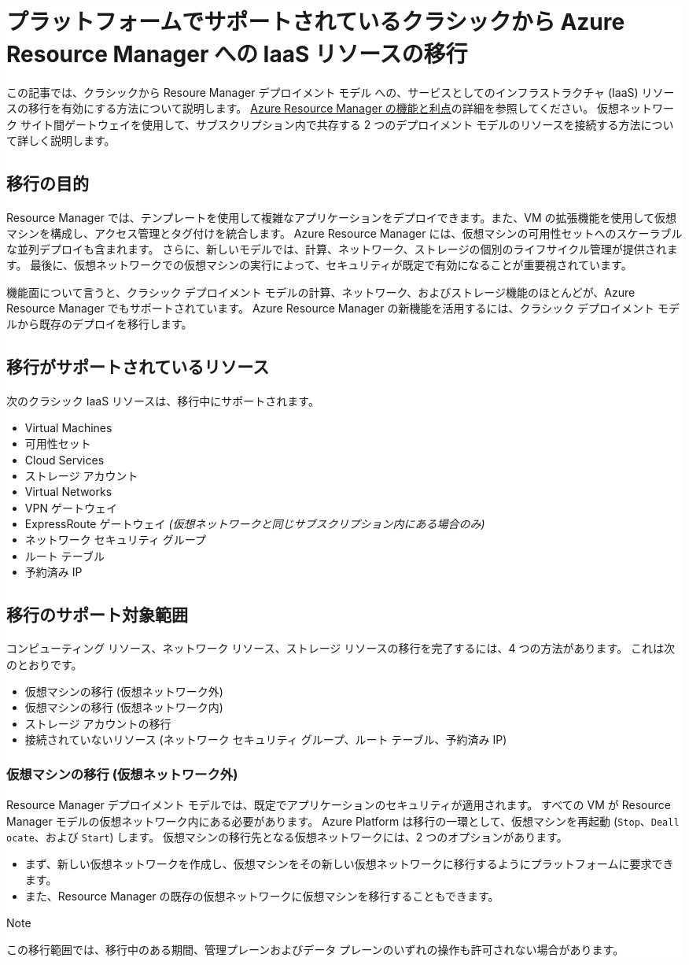 # <a name="platform-supported-migration-of-iaas-resources-from-classic-to-azure-resource-manager"></a>プラットフォームでサポートされているクラシックから Azure Resource Manager への IaaS リソースの移行
この記事では、クラシックから Resoure Manager デプロイメント モデル への、サービスとしてのインフラストラクチャ (IaaS) リソースの移行を有効にする方法について説明します。 [Azure Resource Manager の機能と利点](../articles/azure-resource-manager/resource-group-overview.md)の詳細を参照してください。 仮想ネットワーク サイト間ゲートウェイを使用して、サブスクリプション内で共存する 2 つのデプロイメント モデルのリソースを接続する方法について詳しく説明します。

## <a name="goal-for-migration"></a>移行の目的
Resource Manager では、テンプレートを使用して複雑なアプリケーションをデプロイできます。また、VM の拡張機能を使用して仮想マシンを構成し、アクセス管理とタグ付けを統合します。 Azure Resource Manager には、仮想マシンの可用性セットへのスケーラブルな並列デプロイも含まれます。 さらに、新しいモデルでは、計算、ネットワーク、ストレージの個別のライフサイクル管理が提供されます。 最後に、仮想ネットワークでの仮想マシンの実行によって、セキュリティが既定で有効になることが重要視されています。

機能面について言うと、クラシック デプロイメント モデルの計算、ネットワーク、およびストレージ機能のほとんどが、Azure Resource Manager でもサポートされています。 Azure Resource Manager の新機能を活用するには、クラシック デプロイメント モデルから既存のデプロイを移行します。

## <a name="supported-resources-for-migration"></a>移行がサポートされているリソース
次のクラシック IaaS リソースは、移行中にサポートされます。

* Virtual Machines
* 可用性セット
* Cloud Services
* ストレージ アカウント
* Virtual Networks
* VPN ゲートウェイ
* ExpressRoute ゲートウェイ _(仮想ネットワークと同じサブスクリプション内にある場合のみ)_
* ネットワーク セキュリティ グループ 
* ルート テーブル 
* 予約済み IP 

## <a name="supported-scopes-of-migration"></a>移行のサポート対象範囲
コンピューティング リソース、ネットワーク リソース、ストレージ リソースの移行を完了するには、4 つの方法があります。 これは次のとおりです。 

* 仮想マシンの移行 (仮想ネットワーク外)
* 仮想マシンの移行 (仮想ネットワーク内)
* ストレージ アカウントの移行
* 接続されていないリソース (ネットワーク セキュリティ グループ、ルート テーブル、予約済み IP)

### <a name="migration-of-virtual-machines-not-in-a-virtual-network"></a>仮想マシンの移行 (仮想ネットワーク外)
Resource Manager デプロイメント モデルでは、既定でアプリケーションのセキュリティが適用されます。 すべての VM が Resource Manager モデルの仮想ネットワーク内にある必要があります。 Azure Platform は移行の一環として、仮想マシンを再起動 (`Stop`、`Deallocate`、および `Start`) します。 仮想マシンの移行先となる仮想ネットワークには、2 つのオプションがあります。

* まず、新しい仮想ネットワークを作成し、仮想マシンをその新しい仮想ネットワークに移行するようにプラットフォームに要求できます。
* また、Resource Manager の既存の仮想ネットワークに仮想マシンを移行することもできます。

> [!NOTE]
> この移行範囲では、移行中のある期間、管理プレーンおよびデータ プレーンのいずれの操作も許可されない場合があります。
>
>
